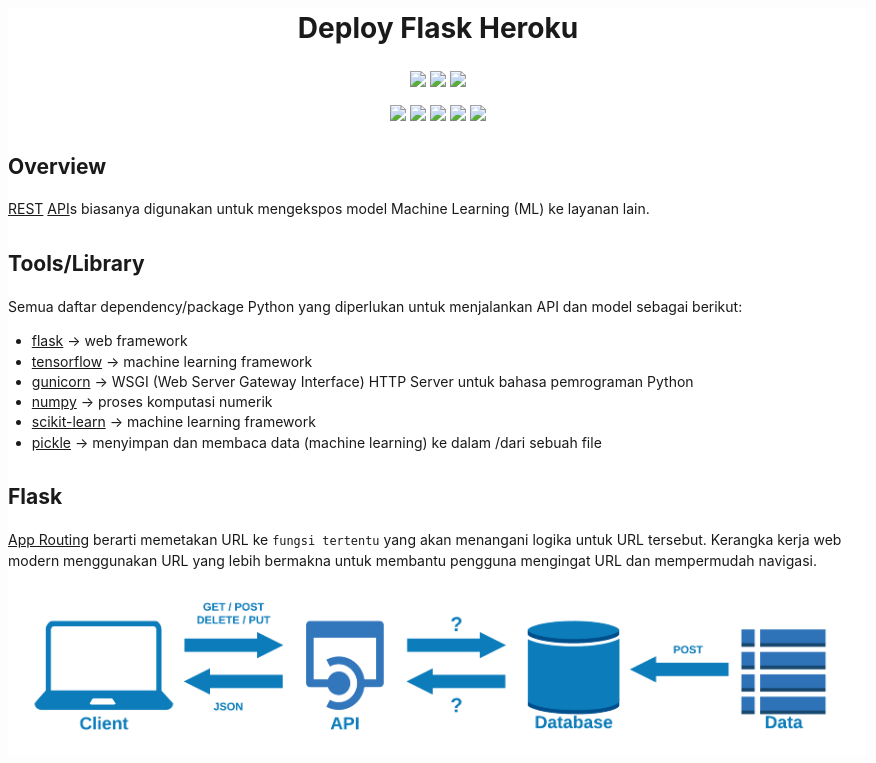<h1 align="center"> Deploy Flask Heroku </h1>

<p align="center">
    <img src="https://img.shields.io/badge/python-3670A0?style=for-the-badge&logo=python&logoColor=ffdd54" style="vertical-align:middle">
    <img src="https://img.shields.io/badge/flask-%23000.svg?style=for-the-badge&logo=flask&logoColor=white" style="vertical-align:middle">
    <img src="https://img.shields.io/badge/heroku-%23430098.svg?style=for-the-badge&logo=heroku&logoColor=white" style="vertical-align:middle">
</p>
<p align="center">
    <img src="https://img.shields.io/badge/TensorFlow-%23FF6F00.svg?style=for-the-badge&logo=TensorFlow&logoColor=white" style="vertical-align:middle">
    <img src="https://img.shields.io/badge/Keras-%23D00000.svg?style=for-the-badge&logo=Keras&logoColor=white" style="vertical-align:middle">
    <img src="https://img.shields.io/badge/scikit--learn-%23F7931E.svg?style=for-the-badge&logo=scikit-learn&logoColor=white" style="vertical-align:middle">
    <img src="https://img.shields.io/badge/gunicorn-%298729.svg?style=for-the-badge&logo=gunicorn&logoColor=white" style="vertical-align:middle">
    <img src="https://img.shields.io/badge/numpy-%23013243.svg?style=for-the-badge&logo=numpy&logoColor=white" style="vertical-align:middle">    
</p>

## Overview

[REST](https://en.wikipedia.org/wiki/Representational_state_transfer) [API](https://en.wikipedia.org/wiki/API)s biasanya digunakan untuk mengekspos model Machine Learning (ML) ke layanan lain.

## Tools/Library

Semua daftar dependency/package Python yang diperlukan untuk menjalankan API dan model sebagai berikut:

- [flask](https://palletsprojects.com/p/flask/) → web framework
- [tensorflow](https://www.tensorflow.org/resources/learn-ml?gclid=CjwKCAjw0dKXBhBPEiwA2bmObUNdQN9NJKhqYxL3u2Iqjs7baLGf-bvFfwEdEXddXtHFyhkqv4O2QhoCbCoQAvD_BwE) → machine learning framework
- [gunicorn](https://gunicorn.org/) → WSGI (Web Server Gateway Interface) HTTP Server untuk bahasa pemrograman Python
- [numpy](https://numpy.org/) → proses komputasi numerik
- [scikit-learn](https://scikit-learn.org/stable/) → machine learning framework
- [pickle](https://docs.python.org/3/library/pickle.html) → menyimpan dan membaca data (machine learning) ke dalam /dari sebuah file

## Flask
[App Routing](https://flask.palletsprojects.com/en/2.2.x/quickstart/) berarti memetakan URL ke `fungsi tertentu` yang akan menangani logika untuk URL tersebut. Kerangka kerja web modern menggunakan URL yang lebih bermakna untuk membantu pengguna mengingat URL dan mempermudah navigasi.

<p align="center">
    <img src="contents/REST API framework.png" width="840" style="vertical-align:middle">
</p>
